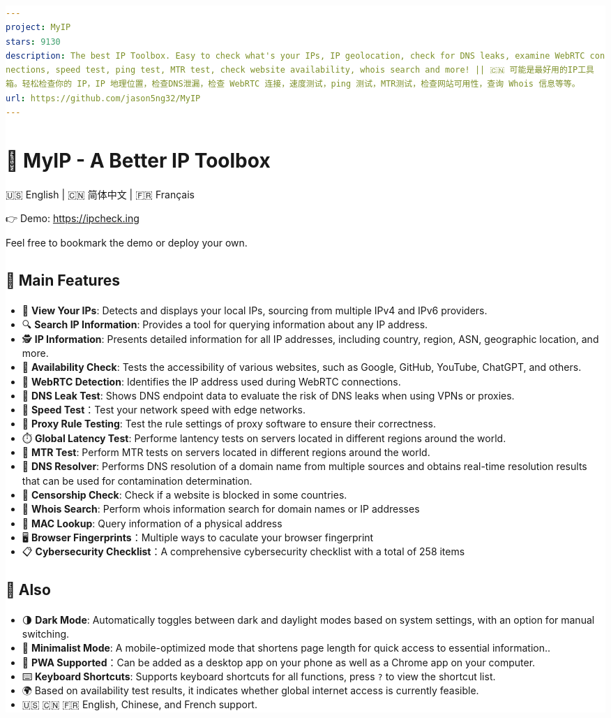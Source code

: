 ```yaml
---
project: MyIP
stars: 9130
description: The best IP Toolbox. Easy to check what's your IPs, IP geolocation, check for DNS leaks, examine WebRTC connections, speed test, ping test, MTR test, check website availability, whois search and more! || 🇨🇳 可能是最好用的IP工具箱。轻松检查你的 IP，IP 地理位置，检查DNS泄漏，检查 WebRTC 连接，速度测试，ping 测试，MTR测试，检查网站可用性，查询 Whois 信息等等。
url: https://github.com/jason5ng32/MyIP
---
```


🧰 MyIP - A Better IP Toolbox
=============================

🇺🇸 English | 🇨🇳 简体中文 | 🇫🇷 Français

👉 Demo: https://ipcheck.ing

Feel free to bookmark the demo or deploy your own.

👀 Main Features
----------------

-   🛜 **View Your IPs**: Detects and displays your local IPs, sourcing from multiple IPv4 and IPv6 providers.
-   🔍 **Search IP Information**: Provides a tool for querying information about any IP address.
-   🕵️ **IP Information**: Presents detailed information for all IP addresses, including country, region, ASN, geographic location, and more.
-   🚦 **Availability Check**: Tests the accessibility of various websites, such as Google, GitHub, YouTube, ChatGPT, and others.
-   🚥 **WebRTC Detection**: Identifies the IP address used during WebRTC connections.
-   🛑 **DNS Leak Test**: Shows DNS endpoint data to evaluate the risk of DNS leaks when using VPNs or proxies.
-   🚀 **Speed Test**：Test your network speed with edge networks.
-   🚏 **Proxy Rule Testing**: Test the rule settings of proxy software to ensure their correctness.
-   ⏱️ **Global Latency Test**: Performe lantency tests on servers located in different regions around the world.
-   📡 **MTR Test**: Perform MTR tests on servers located in different regions around the world.
-   🔦 **DNS Resolver**: Performs DNS resolution of a domain name from multiple sources and obtains real-time resolution results that can be used for contamination determination.
-   🚧 **Censorship Check**: Check if a website is blocked in some countries.
-   📓 **Whois Search**: Perform whois information search for domain names or IP addresses
-   📀 **MAC Lookup**: Query information of a physical address
-   🖥️ **Browser Fingerprints**：Multiple ways to caculate your browser fingerprint
-   📋 **Cybersecurity Checklist**：A comprehensive cybersecurity checklist with a total of 258 items

💪 Also
-------

-   🌗 **Dark Mode**: Automatically toggles between dark and daylight modes based on system settings, with an option for manual switching.
-   📱 **Minimalist Mode**: A mobile-optimized mode that shortens page length for quick access to essential information..
-   📲 **PWA Supported**：Can be added as a desktop app on your phone as well as a Chrome app on your computer.
-   ⌨️ **Keyboard Shortcuts**: Supports keyboard shortcuts for all functions, press `?` to view the shortcut list.
-   🌍 Based on availability test results, it indicates whether global internet access is currently feasible.
-   🇺🇸 🇨🇳 🇫🇷 English, Chinese, and French support.
